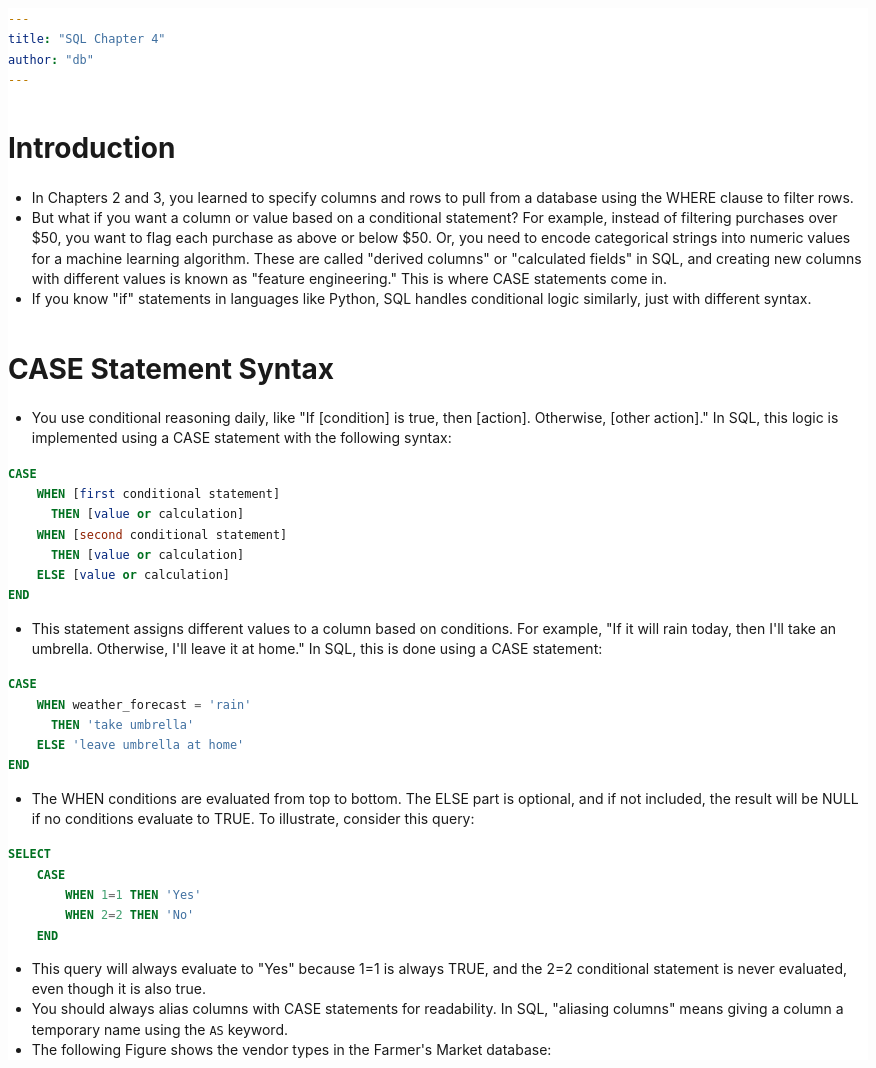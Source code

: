 ```yaml
---
title: "SQL Chapter 4"
author: "db"
---
```


# Introduction
- In Chapters 2 and 3, you learned to specify columns and rows to pull from a database using the WHERE clause to filter rows. 
- But what if you want a column or value based on a conditional statement? For example, instead of filtering purchases over $50, you want to flag each purchase as above or below $50. Or, you need to encode categorical strings into numeric values for a machine learning algorithm. These are called "derived columns" or "calculated fields" in SQL, and creating new columns with different values is known as "feature engineering." This is where CASE statements come in.
- If you know "if" statements in languages like Python, SQL handles conditional logic similarly, just with different syntax.

# CASE Statement Syntax
- You use conditional reasoning daily, like "If [condition] is true, then [action]. Otherwise, [other action]." In SQL, this logic is implemented using a CASE statement with the following syntax:
```sql
CASE
    WHEN [first conditional statement] 
      THEN [value or calculation]
    WHEN [second conditional statement] 
      THEN [value or calculation] 
    ELSE [value or calculation]
END
```
- This statement assigns different values to a column based on conditions. For example, "If it will rain today, then I'll take an umbrella. Otherwise, I'll leave it at home." In SQL, this is done using a CASE statement:
```sql
CASE
    WHEN weather_forecast = 'rain'
      THEN 'take umbrella'
    ELSE 'leave umbrella at home'
END
```
- The WHEN conditions are evaluated from top to bottom. The ELSE part is optional, and if not included, the result will be NULL if no conditions evaluate to TRUE. To illustrate, consider this query:
```sql
SELECT
    CASE
        WHEN 1=1 THEN 'Yes'
        WHEN 2=2 THEN 'No'
    END
```
- This query will always evaluate to "Yes" because 1=1 is always TRUE, and the 2=2 conditional statement is never evaluated, even though it is also true.
- You should always alias columns with CASE statements for readability. In SQL, "aliasing columns" means giving a column a temporary name using the `AS` keyword.
- The following Figure shows the vendor types in the Farmer's Market database:
